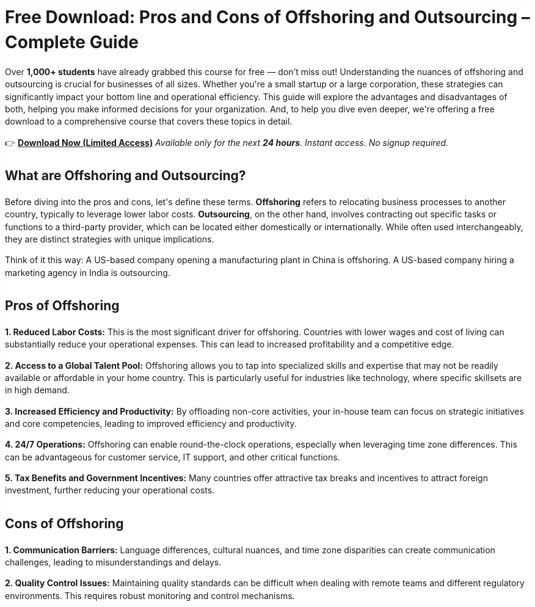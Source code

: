 # Free Download: Pros and Cons of Offshoring and Outsourcing – Complete Guide

Over **1,000+ students** have already grabbed this course for free — don’t miss out! Understanding the nuances of offshoring and outsourcing is crucial for businesses of all sizes. Whether you're a small startup or a large corporation, these strategies can significantly impact your bottom line and operational efficiency. This guide will explore the advantages and disadvantages of both, helping you make informed decisions for your organization. And, to help you dive even deeper, we're offering a free download to a comprehensive course that covers these topics in detail.

👉 [**Download Now (Limited Access)**](https://udemywork.com/pros-and-cons-of-offshoring-and-outsourcing)
_Available only for the next **24 hours**. Instant access. No signup required._

## What are Offshoring and Outsourcing?

Before diving into the pros and cons, let's define these terms. **Offshoring** refers to relocating business processes to another country, typically to leverage lower labor costs. **Outsourcing**, on the other hand, involves contracting out specific tasks or functions to a third-party provider, which can be located either domestically or internationally. While often used interchangeably, they are distinct strategies with unique implications.

Think of it this way: A US-based company opening a manufacturing plant in China is offshoring. A US-based company hiring a marketing agency in India is outsourcing.

## Pros of Offshoring

**1. Reduced Labor Costs:** This is the most significant driver for offshoring. Countries with lower wages and cost of living can substantially reduce your operational expenses. This can lead to increased profitability and a competitive edge.

**2. Access to a Global Talent Pool:** Offshoring allows you to tap into specialized skills and expertise that may not be readily available or affordable in your home country. This is particularly useful for industries like technology, where specific skillsets are in high demand.

**3. Increased Efficiency and Productivity:** By offloading non-core activities, your in-house team can focus on strategic initiatives and core competencies, leading to improved efficiency and productivity.

**4. 24/7 Operations:** Offshoring can enable round-the-clock operations, especially when leveraging time zone differences. This can be advantageous for customer service, IT support, and other critical functions.

**5. Tax Benefits and Government Incentives:** Many countries offer attractive tax breaks and incentives to attract foreign investment, further reducing your operational costs.

## Cons of Offshoring

**1. Communication Barriers:** Language differences, cultural nuances, and time zone disparities can create communication challenges, leading to misunderstandings and delays.

**2. Quality Control Issues:** Maintaining quality standards can be difficult when dealing with remote teams and different regulatory environments. This requires robust monitoring and control mechanisms.
